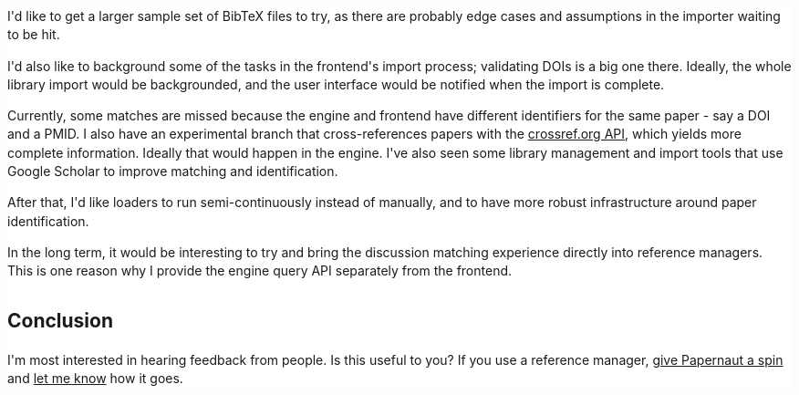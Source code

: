 I'd like to get a larger sample set of BibTeX files to try, as there are
probably edge cases and assumptions in the importer waiting to be hit.

I'd also like to background some of the tasks in the frontend's import process;
validating DOIs is a big one there.  Ideally, the whole library import would be
backgrounded, and the user interface would be notified when the import is
complete.

Currently, some matches are missed because the engine and frontend have
different identifiers for the same paper - say a DOI and a PMID.  I also have
an experimental branch that cross-references papers with the
[crossref.org API](http://help.crossref.org/#author_title_query),
which yields more complete information.  Ideally that would happen in the engine.
I've also seen some library management and import tools that use Google Scholar
to improve matching and identification.

After that, I'd like loaders to run semi-continuously instead of manually, and
to have more robust infrastructure around paper identification.

In the long term, it would be interesting to try and bring the discussion
matching experience directly into reference managers.  This is one reason why
I provide the engine query API separately from the frontend.

## Conclusion

I'm most interested in hearing feedback from people.  Is this useful to you?
If you use a reference manager,
[give Papernaut a spin](http://www.papernautapp.com)
and [let me know](mailto:jason.p.morrison@gmail.com) how it goes.
